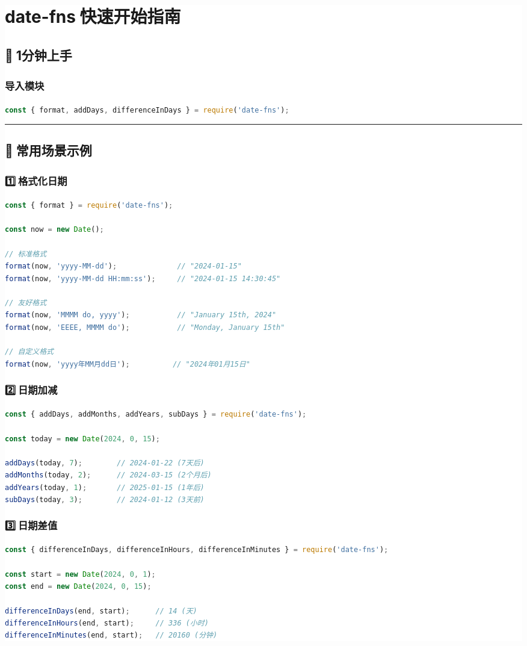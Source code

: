 # date-fns 快速开始指南

## 🚀 1分钟上手

### 导入模块

```javascript
const { format, addDays, differenceInDays } = require('date-fns');
```

---

## 📝 常用场景示例

### 1️⃣ 格式化日期

```javascript
const { format } = require('date-fns');

const now = new Date();

// 标准格式
format(now, 'yyyy-MM-dd');              // "2024-01-15"
format(now, 'yyyy-MM-dd HH:mm:ss');     // "2024-01-15 14:30:45"

// 友好格式
format(now, 'MMMM do, yyyy');           // "January 15th, 2024"
format(now, 'EEEE, MMMM do');           // "Monday, January 15th"

// 自定义格式
format(now, 'yyyy年MM月dd日');          // "2024年01月15日"
```

### 2️⃣ 日期加减

```javascript
const { addDays, addMonths, addYears, subDays } = require('date-fns');

const today = new Date(2024, 0, 15);

addDays(today, 7);        // 2024-01-22 (7天后)
addMonths(today, 2);      // 2024-03-15 (2个月后)
addYears(today, 1);       // 2025-01-15 (1年后)
subDays(today, 3);        // 2024-01-12 (3天前)
```

### 3️⃣ 日期差值

```javascript
const { differenceInDays, differenceInHours, differenceInMinutes } = require('date-fns');

const start = new Date(2024, 0, 1);
const end = new Date(2024, 0, 15);

differenceInDays(end, start);      // 14 (天)
differenceInHours(end, start);     // 336 (小时)
differenceInMinutes(end, start);   // 20160 (分钟)
```
